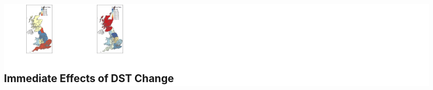 <img src="Final-report_files/figure-gfm/unnamed-chunk-11-5.png" width="16.6%" /><img src="Final-report_files/figure-gfm/unnamed-chunk-11-6.png" width="16.6%" />

## Immediate Effects of DST Change
